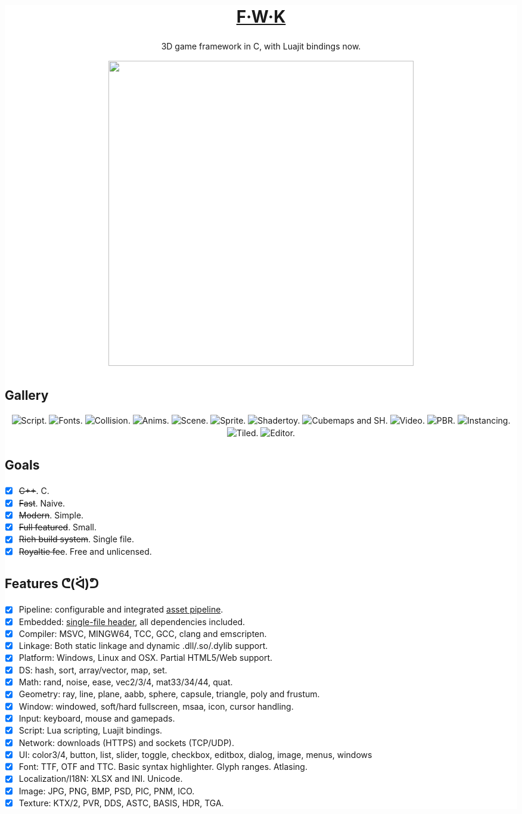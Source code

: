 <h1 align="center"><a href="https://bit.ly/F-W-K">F·W·K</a></h1>
<p align="center">
3D game framework in C, with Luajit bindings now.<br/>
</p>

<p align="center">
<img src="https://raw.githubusercontent.com/r-lyeh/FWK/master/editor/logos/grid_4.png.removebg.png" width="512" height="512"/>
</p>

## Gallery
<p align="center">
<img src="https://raw.githubusercontent.com/r-lyeh/FWK/master/demos/00-script.png"    width="204px" title="Script."/>
<img src="https://raw.githubusercontent.com/r-lyeh/FWK/master/demos/00-font.png"      width="204px" title="Fonts."/>
<img src="https://raw.githubusercontent.com/r-lyeh/FWK/master/demos/00-collide.png"   width="204px" title="Collision."/>
<img src="https://raw.githubusercontent.com/r-lyeh/FWK/master/demos/00-anims.png"     width="204px" title="Anims."/>
<img src="https://i.imgur.com/sInbRoA.gif"                                            width="204px" title="Scene."/>
<img src="https://raw.githubusercontent.com/r-lyeh/FWK/master/demos/00-sprite.png"    width="204px" title="Sprite."/>
<img src="https://raw.githubusercontent.com/r-lyeh/FWK/master/demos/00-shadertoy.png" width="204px" title="Shadertoy."/>
<img src="https://raw.githubusercontent.com/r-lyeh/FWK/master/demos/00-cubemap.png"   width="204px" title="Cubemaps and SH."/>
<img src="https://raw.githubusercontent.com/r-lyeh/FWK/master/demos/00-video.png"     width="204px" title="Video."/>
<img src="https://raw.githubusercontent.com/r-lyeh/FWK/master/demos/00-pbr.png"       width="204px" title="PBR."/>
<img src="https://raw.githubusercontent.com/r-lyeh/FWK/master/demos/00-instanced.png" width="204px" title="Instancing."/>
<img src="https://raw.githubusercontent.com/r-lyeh/FWK/master/demos/00-tiled.png"     width="204px" title="Tiled."/>
<img src="https://raw.githubusercontent.com/r-lyeh/FWK/master/editor/editor.png"      width="204px" title="Editor."/>
<br/>
</p>


## Goals
- [x] ~~C++~~. C.
- [x] ~~Fast~~. Naive.
- [x] ~~Modern~~. Simple.
- [x] ~~Full featured~~. Small.
- [x] ~~Rich build system~~. Single file.
- [x] ~~Royaltie fee~~. Free and unlicensed.

## Features ᕦ(ᐛ)ᕤ
- [x] Pipeline: configurable and integrated [asset pipeline](fwk.ini).
- [x] Embedded: [single-file header](fwk.h), all dependencies included.
- [x] Compiler: MSVC, MINGW64, TCC, GCC, clang and emscripten.
- [x] Linkage: Both static linkage and dynamic .dll/.so/.dylib support. 
- [x] Platform: Windows, Linux and OSX. Partial HTML5/Web support.
- [x] DS: hash, sort, array/vector, map, set.
- [x] Math: rand, noise, ease, vec2/3/4, mat33/34/44, quat.
- [x] Geometry: ray, line, plane, aabb, sphere, capsule, triangle, poly and frustum.
- [x] Window: windowed, soft/hard fullscreen, msaa, icon, cursor handling.
- [x] Input: keyboard, mouse and gamepads.
- [x] Script: Lua scripting, Luajit bindings.
- [x] Network: downloads (HTTPS) and sockets (TCP/UDP). 
- [x] UI: color3/4, button, list, slider, toggle, checkbox, editbox, dialog, image, menus, windows
- [x] Font: TTF, OTF and TTC. Basic syntax highlighter. Glyph ranges. Atlasing.
- [x] Localization/I18N: XLSX and INI. Unicode.
- [x] Image: JPG, PNG, BMP, PSD, PIC, PNM, ICO.
- [x] Texture: KTX/2, PVR, DDS, ASTC, BASIS, HDR, TGA.